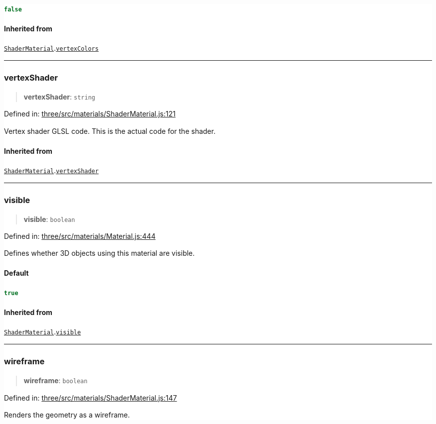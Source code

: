 ```ts
false
```

#### Inherited from

[`ShaderMaterial`](/reference/three/classes/shadermaterial/).[`vertexColors`](/reference/three/classes/shadermaterial/#vertexcolors)

***

### vertexShader

> **vertexShader**: `string`

Defined in: [three/src/materials/ShaderMaterial.js:121](https://github.com/DefinitelyMaybe/three-i18n/blob/fa57b79433d1c349ffb23a78727299c8d4190136/three/src/materials/ShaderMaterial.js#L121)

Vertex shader GLSL code. This is the actual code for the shader.

#### Inherited from

[`ShaderMaterial`](/reference/three/classes/shadermaterial/).[`vertexShader`](/reference/three/classes/shadermaterial/#vertexshader)

***

### visible

> **visible**: `boolean`

Defined in: [three/src/materials/Material.js:444](https://github.com/DefinitelyMaybe/three-i18n/blob/fa57b79433d1c349ffb23a78727299c8d4190136/three/src/materials/Material.js#L444)

Defines whether 3D objects using this material are visible.

#### Default

```ts
true
```

#### Inherited from

[`ShaderMaterial`](/reference/three/classes/shadermaterial/).[`visible`](/reference/three/classes/shadermaterial/#visible)

***

### wireframe

> **wireframe**: `boolean`

Defined in: [three/src/materials/ShaderMaterial.js:147](https://github.com/DefinitelyMaybe/three-i18n/blob/fa57b79433d1c349ffb23a78727299c8d4190136/three/src/materials/ShaderMaterial.js#L147)

Renders the geometry as a wireframe.
